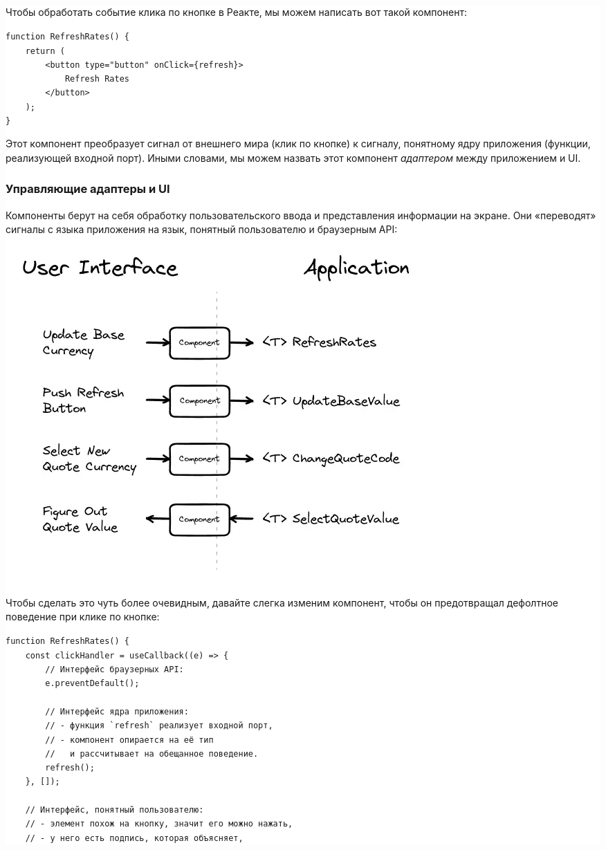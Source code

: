 Чтобы обработать событие клика по кнопке в Реакте, мы можем написать вот такой компонент:

```tsx
function RefreshRates() {
	return (
		<button type="button" onClick={refresh}>
			Refresh Rates
		</button>
	);
}
```

Этот компонент преобразует сигнал от внешнего мира (клик по кнопке) к сигналу, понятному ядру приложения (функции, реализующей входной порт). Иными словами, мы можем назвать этот компонент _адаптером_ между приложением и UI.

### Управляющие адаптеры и UI

Компоненты берут на себя обработку пользовательского ввода и представления информации на экране. Они «переводят» сигналы с языка приложения на язык, понятный пользователю и браузерным API:

![Компоненты переводят намерение пользователя на язык приложения и обратно](./03-ui-border.webp)

Чтобы сделать это чуть более очевидным, давайте слегка изменим компонент, чтобы он предотвращал дефолтное поведение при клике по кнопке:

```tsx
function RefreshRates() {
	const clickHandler = useCallback((e) => {
		// Интерфейс браузерных API:
		e.preventDefault();

		// Интерфейс ядра приложения:
		// - функция `refresh` реализует входной порт,
		// - компонент опирается на её тип
		//   и рассчитывает на обещанное поведение.
		refresh();
	}, []);

	// Интерфейс, понятный пользователю:
	// - элемент похож на кнопку, значит его можно нажать,
	// - у него есть подпись, которая объясняет,
```
